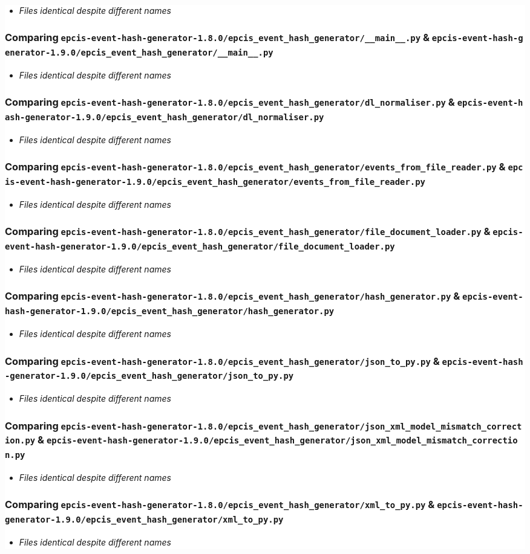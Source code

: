  * *Files identical despite different names*

### Comparing `epcis-event-hash-generator-1.8.0/epcis_event_hash_generator/__main__.py` & `epcis-event-hash-generator-1.9.0/epcis_event_hash_generator/__main__.py`

 * *Files identical despite different names*

### Comparing `epcis-event-hash-generator-1.8.0/epcis_event_hash_generator/dl_normaliser.py` & `epcis-event-hash-generator-1.9.0/epcis_event_hash_generator/dl_normaliser.py`

 * *Files identical despite different names*

### Comparing `epcis-event-hash-generator-1.8.0/epcis_event_hash_generator/events_from_file_reader.py` & `epcis-event-hash-generator-1.9.0/epcis_event_hash_generator/events_from_file_reader.py`

 * *Files identical despite different names*

### Comparing `epcis-event-hash-generator-1.8.0/epcis_event_hash_generator/file_document_loader.py` & `epcis-event-hash-generator-1.9.0/epcis_event_hash_generator/file_document_loader.py`

 * *Files identical despite different names*

### Comparing `epcis-event-hash-generator-1.8.0/epcis_event_hash_generator/hash_generator.py` & `epcis-event-hash-generator-1.9.0/epcis_event_hash_generator/hash_generator.py`

 * *Files identical despite different names*

### Comparing `epcis-event-hash-generator-1.8.0/epcis_event_hash_generator/json_to_py.py` & `epcis-event-hash-generator-1.9.0/epcis_event_hash_generator/json_to_py.py`

 * *Files identical despite different names*

### Comparing `epcis-event-hash-generator-1.8.0/epcis_event_hash_generator/json_xml_model_mismatch_correction.py` & `epcis-event-hash-generator-1.9.0/epcis_event_hash_generator/json_xml_model_mismatch_correction.py`

 * *Files identical despite different names*

### Comparing `epcis-event-hash-generator-1.8.0/epcis_event_hash_generator/xml_to_py.py` & `epcis-event-hash-generator-1.9.0/epcis_event_hash_generator/xml_to_py.py`

 * *Files identical despite different names*

